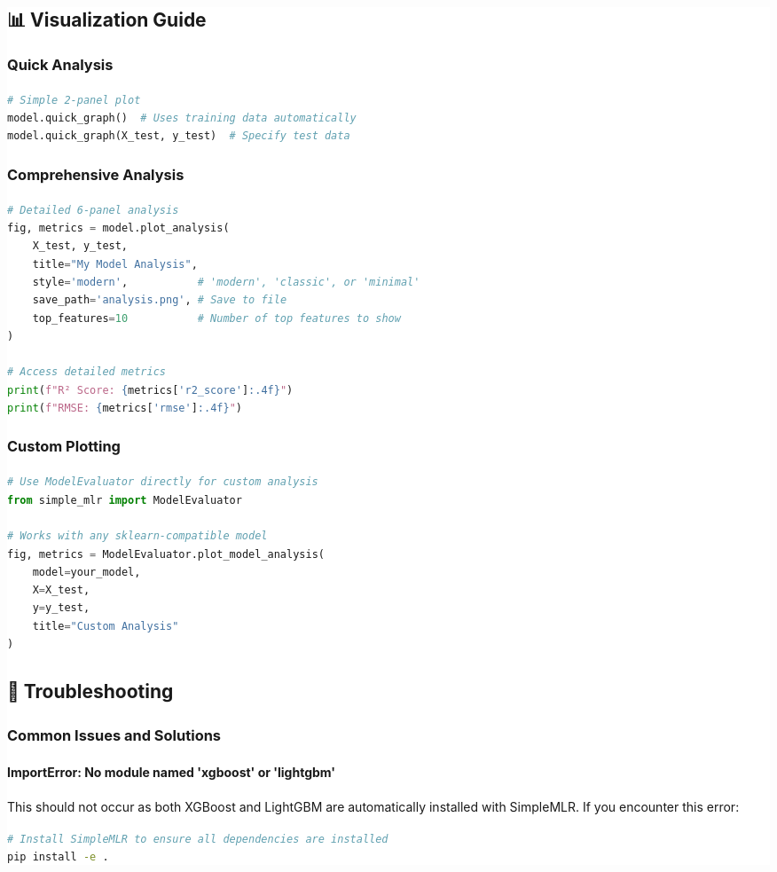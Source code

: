 ```python
```

## 📊 Visualization Guide

### Quick Analysis
```python
# Simple 2-panel plot
model.quick_graph()  # Uses training data automatically
model.quick_graph(X_test, y_test)  # Specify test data
```

### Comprehensive Analysis
```python
# Detailed 6-panel analysis
fig, metrics = model.plot_analysis(
    X_test, y_test,
    title="My Model Analysis",
    style='modern',           # 'modern', 'classic', or 'minimal'
    save_path='analysis.png', # Save to file
    top_features=10           # Number of top features to show
)

# Access detailed metrics
print(f"R² Score: {metrics['r2_score']:.4f}")
print(f"RMSE: {metrics['rmse']:.4f}")
```

### Custom Plotting
```python
# Use ModelEvaluator directly for custom analysis
from simple_mlr import ModelEvaluator

# Works with any sklearn-compatible model
fig, metrics = ModelEvaluator.plot_model_analysis(
    model=your_model,
    X=X_test,
    y=y_test,
    title="Custom Analysis"
)
```

## 🔧 Troubleshooting

### Common Issues and Solutions

#### ImportError: No module named 'xgboost' or 'lightgbm'
This should not occur as both XGBoost and LightGBM are automatically installed with SimpleMLR. If you encounter this error:

```bash
# Install SimpleMLR to ensure all dependencies are installed
pip install -e .
```
